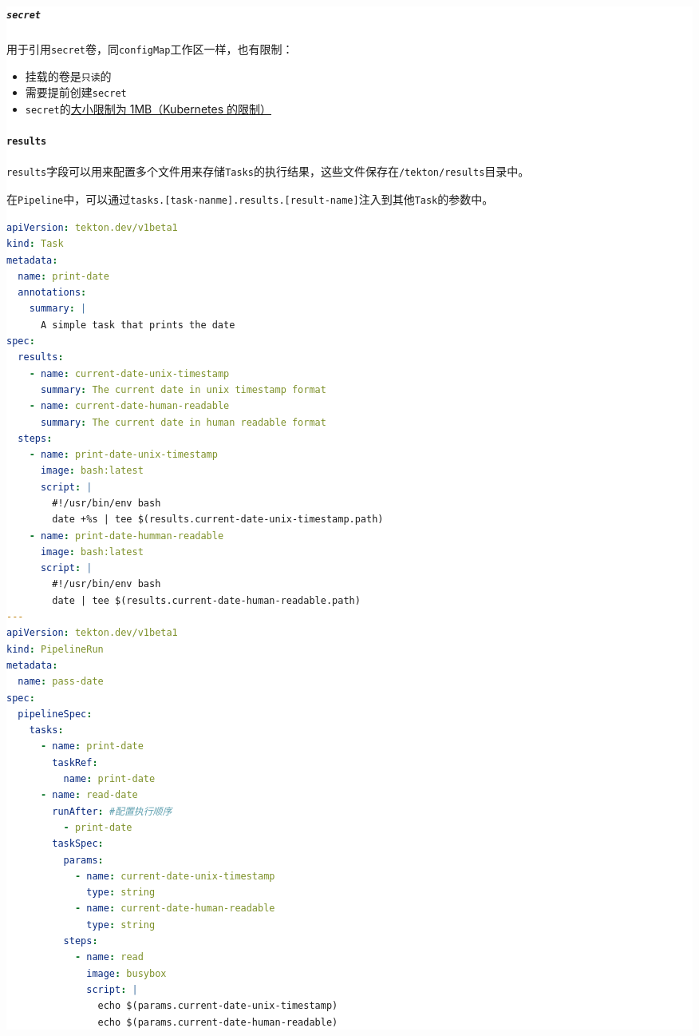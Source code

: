 ##### `secret`

用于引用`secret`卷，同`configMap`工作区一样，也有限制：

- 挂载的卷是`只读`的
- 需要提前创建`secret`
- `secret`的[大小限制为 1MB（Kubernetes 的限制）](https://github.com/kubernetes/kubernetes/blob/f16bfb069a22241a5501f6fe530f5d4e2a82cf0e/pkg/apis/core/validation/validation.go#L5042)

#### `results`

`results`字段可以用来配置多个文件用来存储`Tasks`的执行结果，这些文件保存在`/tekton/results`目录中。

在`Pipeline`中，可以通过`tasks.[task-nanme].results.[result-name]`注入到其他`Task`的参数中。

```yaml
apiVersion: tekton.dev/v1beta1
kind: Task
metadata:
  name: print-date
  annotations:
    summary: |
      A simple task that prints the date
spec:
  results:
    - name: current-date-unix-timestamp
      summary: The current date in unix timestamp format
    - name: current-date-human-readable
      summary: The current date in human readable format
  steps:
    - name: print-date-unix-timestamp
      image: bash:latest
      script: |
        #!/usr/bin/env bash
        date +%s | tee $(results.current-date-unix-timestamp.path)
    - name: print-date-humman-readable
      image: bash:latest
      script: |
        #!/usr/bin/env bash
        date | tee $(results.current-date-human-readable.path)
---
apiVersion: tekton.dev/v1beta1
kind: PipelineRun
metadata:
  name: pass-date
spec:
  pipelineSpec:
    tasks:
      - name: print-date
        taskRef:
          name: print-date
      - name: read-date
        runAfter: #配置执行顺序
          - print-date
        taskSpec:
          params:
            - name: current-date-unix-timestamp
              type: string
            - name: current-date-human-readable
              type: string
          steps:
            - name: read
              image: busybox
              script: |
                echo $(params.current-date-unix-timestamp)
                echo $(params.current-date-human-readable)
```